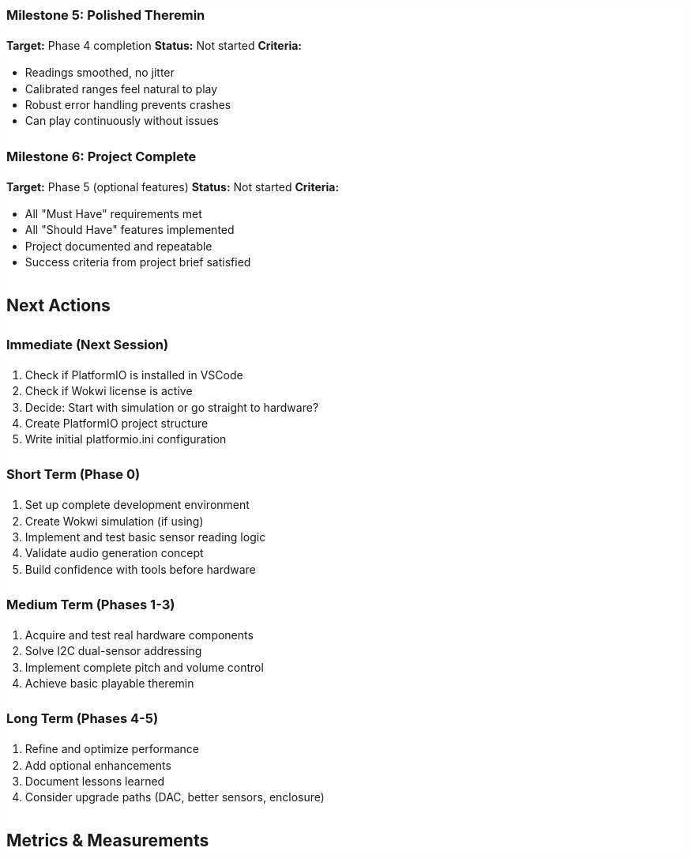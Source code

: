 ### Milestone 5: Polished Theremin
**Target:** Phase 4 completion
**Status:** Not started
**Criteria:**
- Readings smoothed, no jitter
- Calibrated ranges feel natural to play
- Robust error handling prevents crashes
- Can play continuously without issues

### Milestone 6: Project Complete
**Target:** Phase 5 (optional features)
**Status:** Not started
**Criteria:**
- All "Must Have" requirements met
- All "Should Have" features implemented
- Project documented and repeatable
- Success criteria from project brief satisfied

## Next Actions

### Immediate (Next Session)
1. Check if PlatformIO is installed in VSCode
2. Check if Wokwi license is active
3. Decide: Start with simulation or go straight to hardware?
4. Create PlatformIO project structure
5. Write initial platformio.ini configuration

### Short Term (Phase 0)
1. Set up complete development environment
2. Create Wokwi simulation (if using)
3. Implement and test basic sensor reading logic
4. Validate audio generation concept
5. Build confidence with tools before hardware

### Medium Term (Phases 1-3)
1. Acquire and test real hardware components
2. Solve I2C dual-sensor addressing
3. Implement complete pitch and volume control
4. Achieve basic playable theremin

### Long Term (Phases 4-5)
1. Refine and optimize performance
2. Add optional enhancements
3. Document lessons learned
4. Consider upgrade paths (DAC, better sensors, enclosure)

## Metrics & Measurements
